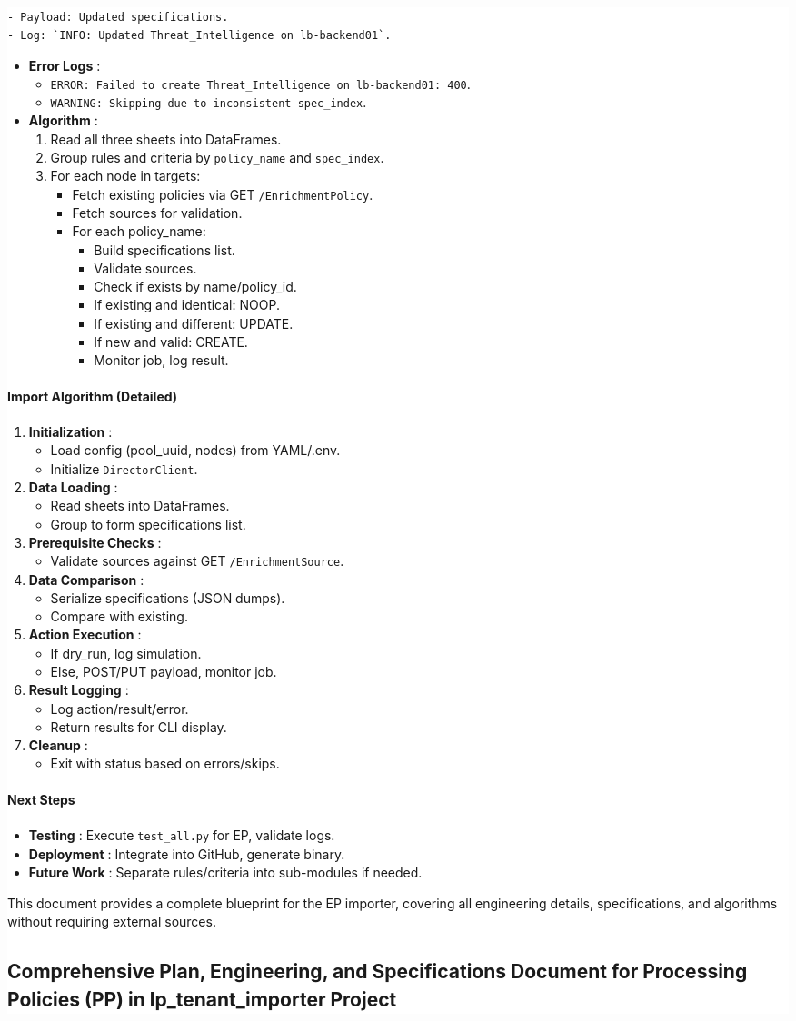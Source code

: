     - Payload: Updated specifications.
    - Log: `INFO: Updated Threat_Intelligence on lb-backend01`.
- **Error Logs** :
  - `ERROR: Failed to create Threat_Intelligence on lb-backend01: 400`.
  - `WARNING: Skipping due to inconsistent spec_index`.
- **Algorithm** :
  1. Read all three sheets into DataFrames.
  2. Group rules and criteria by `policy_name` and `spec_index`.
  3. For each node in targets:
     - Fetch existing policies via GET `/EnrichmentPolicy`.
     - Fetch sources for validation.
     - For each policy_name:
       - Build specifications list.
       - Validate sources.
       - Check if exists by name/policy_id.
       - If existing and identical: NOOP.
       - If existing and different: UPDATE.
       - If new and valid: CREATE.
       - Monitor job, log result.

#### Import Algorithm (Detailed)
1. **Initialization** :
   - Load config (pool_uuid, nodes) from YAML/.env.
   - Initialize `DirectorClient`.
2. **Data Loading** :
   - Read sheets into DataFrames.
   - Group to form specifications list.
3. **Prerequisite Checks** :
   - Validate sources against GET `/EnrichmentSource`.
4. **Data Comparison** :
   - Serialize specifications (JSON dumps).
   - Compare with existing.
5. **Action Execution** :
   - If dry_run, log simulation.
   - Else, POST/PUT payload, monitor job.
6. **Result Logging** :
   - Log action/result/error.
   - Return results for CLI display.
7. **Cleanup** :
   - Exit with status based on errors/skips.

#### Next Steps
- **Testing** : Execute `test_all.py` for EP, validate logs.
- **Deployment** : Integrate into GitHub, generate binary.
- **Future Work** : Separate rules/criteria into sub-modules if needed.

This document provides a complete blueprint for the EP importer, covering all engineering details, specifications, and algorithms without requiring external sources.

## Comprehensive Plan, Engineering, and Specifications Document for Processing Policies (PP) in lp_tenant_importer Project
